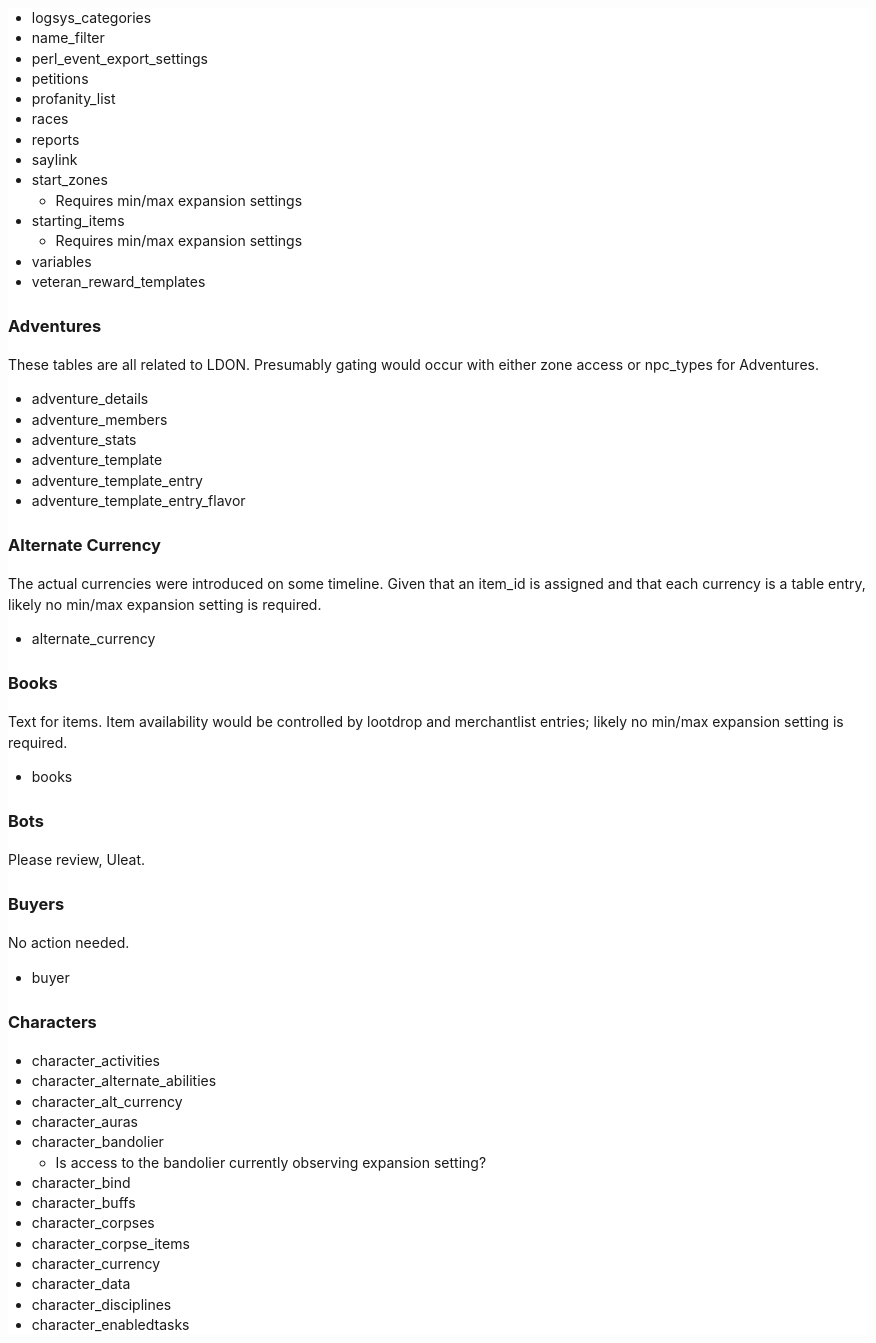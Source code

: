 * logsys_categories
* name_filter
* perl_event_export_settings
* petitions
* profanity_list
* races
* reports
* saylink
* start_zones
  * Requires min/max expansion settings
* starting_items
  * Requires min/max expansion settings
* variables
* veteran_reward_templates

### Adventures

These tables are all related to LDON.  Presumably gating would occur with either zone access or npc_types for Adventures.

* adventure_details
* adventure_members
* adventure_stats
* adventure_template
* adventure_template_entry
* adventure_template_entry_flavor

### Alternate Currency

The actual currencies were introduced on some timeline.  Given that an item_id is assigned and that each currency is a table entry, likely no min/max expansion setting is required.

* alternate_currency

### Books

Text for items.  Item availability would be controlled by lootdrop and merchantlist entries; likely no min/max expansion setting is required.

* books

### Bots

Please review, Uleat.

### Buyers

No action needed.

* buyer

### Characters

* character_activities
* character_alternate_abilities
* character_alt_currency
* character_auras
* character_bandolier
  * Is access to the bandolier currently observing expansion setting?
* character_bind
* character_buffs
* character_corpses
* character_corpse_items
* character_currency
* character_data
* character_disciplines
* character_enabledtasks